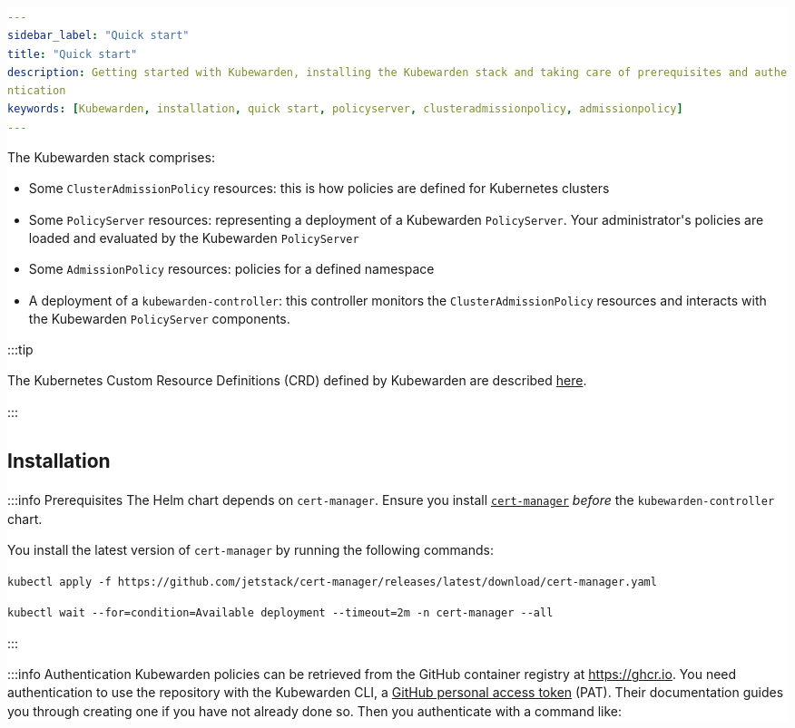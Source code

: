 ```yaml
---
sidebar_label: "Quick start"
title: "Quick start"
description: Getting started with Kubewarden, installing the Kubewarden stack and taking care of prerequisites and authentication
keywords: [Kubewarden, installation, quick start, policyserver, clusteradmissionpolicy, admissionpolicy]
---
```


<head>
  <link rel="canonical" href="https://docs.kubewarden.io/quick-start"/>
</head>


The Kubewarden stack comprises:

* Some `ClusterAdmissionPolicy` resources: this is how policies are defined for Kubernetes clusters

* Some `PolicyServer` resources: representing a deployment of a Kubewarden `PolicyServer`. Your administrator's policies are loaded and evaluated by the Kubewarden `PolicyServer`

* Some `AdmissionPolicy` resources: policies for a defined namespace

* A deployment of a `kubewarden-controller`: this controller monitors the `ClusterAdmissionPolicy` resources and interacts with the Kubewarden `PolicyServer` components.

:::tip

The Kubernetes Custom Resource Definitions (CRD) defined by Kubewarden are described [here](operator-manual/CRDs.md).

:::

## Installation

:::info Prerequisites
The Helm chart depends on `cert-manager`. Ensure you install [`cert-manager`](https://cert-manager.io/docs/installation/) *before* the `kubewarden-controller` chart.

You install the latest version of `cert-manager` by running the following commands:

```console
kubectl apply -f https://github.com/jetstack/cert-manager/releases/latest/download/cert-manager.yaml
```

```console
kubectl wait --for=condition=Available deployment --timeout=2m -n cert-manager --all
```

:::

:::info Authentication
Kubewarden policies can be retrieved from the GitHub container registry at https://ghcr.io.
You need authentication to use the repository with the Kubewarden CLI, a [GitHub personal access token](https://docs.github.com/en/authentication/keeping-your-account-and-data-secure/managing-your-personal-access-tokens) (PAT).
Their documentation guides you through creating one if you have not already done so.
Then you authenticate with a command like:
